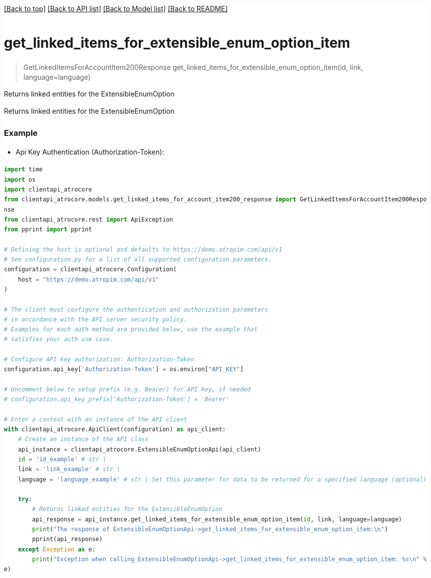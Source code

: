 [[Back to top]](#) [[Back to API list]](../README.md#documentation-for-api-endpoints) [[Back to Model list]](../README.md#documentation-for-models) [[Back to README]](../README.md)

# **get_linked_items_for_extensible_enum_option_item**
> GetLinkedItemsForAccountItem200Response get_linked_items_for_extensible_enum_option_item(id, link, language=language)

Returns linked entities for the ExtensibleEnumOption

Returns linked entities for the ExtensibleEnumOption

### Example

* Api Key Authentication (Authorization-Token):
```python
import time
import os
import clientapi_atrocore
from clientapi_atrocore.models.get_linked_items_for_account_item200_response import GetLinkedItemsForAccountItem200Response
from clientapi_atrocore.rest import ApiException
from pprint import pprint

# Defining the host is optional and defaults to https://demo.atropim.com/api/v1
# See configuration.py for a list of all supported configuration parameters.
configuration = clientapi_atrocore.Configuration(
    host = "https://demo.atropim.com/api/v1"
)

# The client must configure the authentication and authorization parameters
# in accordance with the API server security policy.
# Examples for each auth method are provided below, use the example that
# satisfies your auth use case.

# Configure API key authorization: Authorization-Token
configuration.api_key['Authorization-Token'] = os.environ["API_KEY"]

# Uncomment below to setup prefix (e.g. Bearer) for API key, if needed
# configuration.api_key_prefix['Authorization-Token'] = 'Bearer'

# Enter a context with an instance of the API client
with clientapi_atrocore.ApiClient(configuration) as api_client:
    # Create an instance of the API class
    api_instance = clientapi_atrocore.ExtensibleEnumOptionApi(api_client)
    id = 'id_example' # str | 
    link = 'link_example' # str | 
    language = 'language_example' # str | Set this parameter for data to be returned for a specified language (optional)

    try:
        # Returns linked entities for the ExtensibleEnumOption
        api_response = api_instance.get_linked_items_for_extensible_enum_option_item(id, link, language=language)
        print("The response of ExtensibleEnumOptionApi->get_linked_items_for_extensible_enum_option_item:\n")
        pprint(api_response)
    except Exception as e:
        print("Exception when calling ExtensibleEnumOptionApi->get_linked_items_for_extensible_enum_option_item: %s\n" % e)
```
